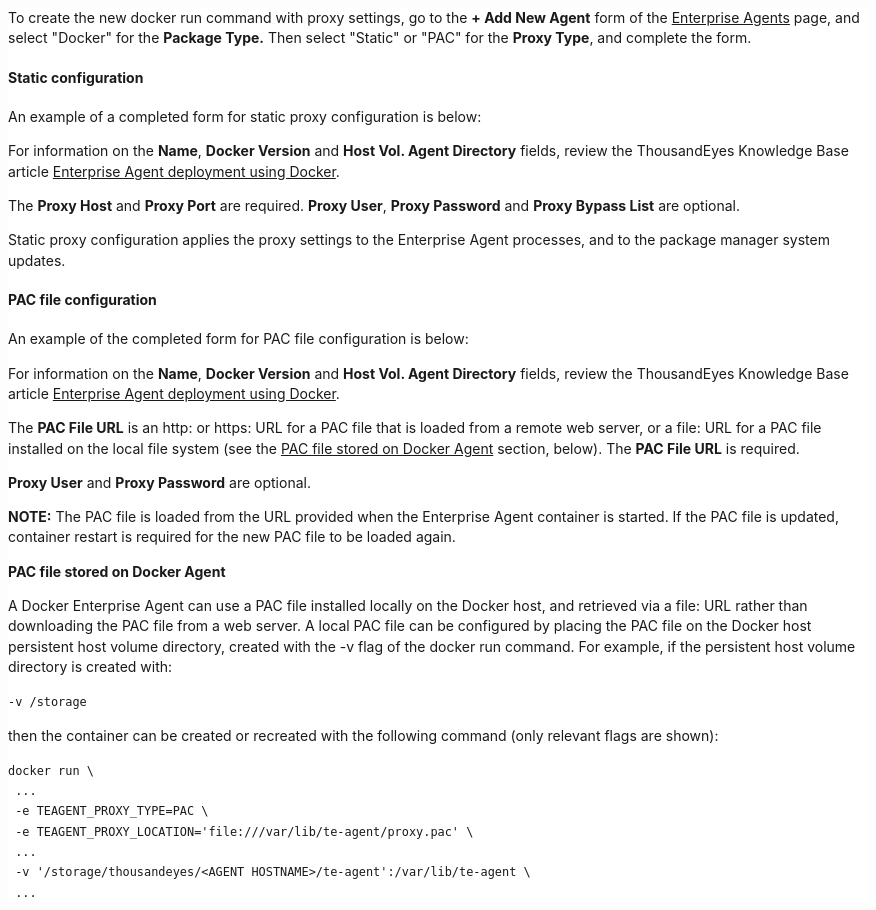 To create the new docker run command with proxy settings, go to the **+ Add New Agent** form of the [Enterprise Agents](https://app.thousandeyes.com/settings/agents/enterprise) page, and select "Docker" for the **Package Type.** Then select "Static" or "PAC" for the **Proxy Type**, and complete the form.

#### Static configuration

 An example of a completed form for static proxy configuration is below:

 For information on the **Name**, **Docker Version** and **Host Vol. Agent Directory** fields, review the ThousandEyes Knowledge Base article [Enterprise Agent deployment using Docker](https://success.thousandeyes.com/PublicArticlePage?articleIdParam=kA0E0000000CmnXKAS).

The **Proxy Host** and **Proxy Port** are required.  **Proxy User**, **Proxy Password** and **Proxy Bypass List** are optional.

Static proxy configuration applies the proxy settings to the Enterprise Agent processes, and to the package manager system updates.

#### PAC file configuration

 An example of the completed form for PAC file configuration is below:

 For information on the **Name**, **Docker Version** and **Host Vol. Agent Directory** fields, review the ThousandEyes Knowledge Base article [Enterprise Agent deployment using Docker](https://success.thousandeyes.com/PublicArticlePage?articleIdParam=kA0E0000000CmnXKAS).

The **PAC File URL** is an http: or https: URL for a PAC file that is loaded from a remote web server, or a file: URL for a PAC file installed on the local file system \(see the [PAC file stored on Docker Agent]() section, below\). The **PAC File URL** is required.  

**Proxy User** and **Proxy Password** are optional.

**NOTE:** The PAC file is loaded from the URL provided when the Enterprise Agent container is started. If the PAC file is updated, container restart is required for the new PAC file to be loaded again.

**PAC file stored on Docker Agent**

 A Docker Enterprise Agent can use a PAC file installed locally on the Docker host, and retrieved via a file: URL rather than downloading the PAC file from a web server. A local PAC file can be configured by placing the PAC file on the Docker host persistent host volume directory, created with the -v flag of the docker run command. For example, if the persistent host volume directory is created with:

```text
-v /storage
```

then the container can be created or recreated with the following command \(only relevant flags are shown\):

```text
docker run \
 ...
 -e TEAGENT_PROXY_TYPE=PAC \
 -e TEAGENT_PROXY_LOCATION='file:///var/lib/te-agent/proxy.pac' \
 ...
 -v '/storage/thousandeyes/<AGENT HOSTNAME>/te-agent':/var/lib/te-agent \
 ...
```
